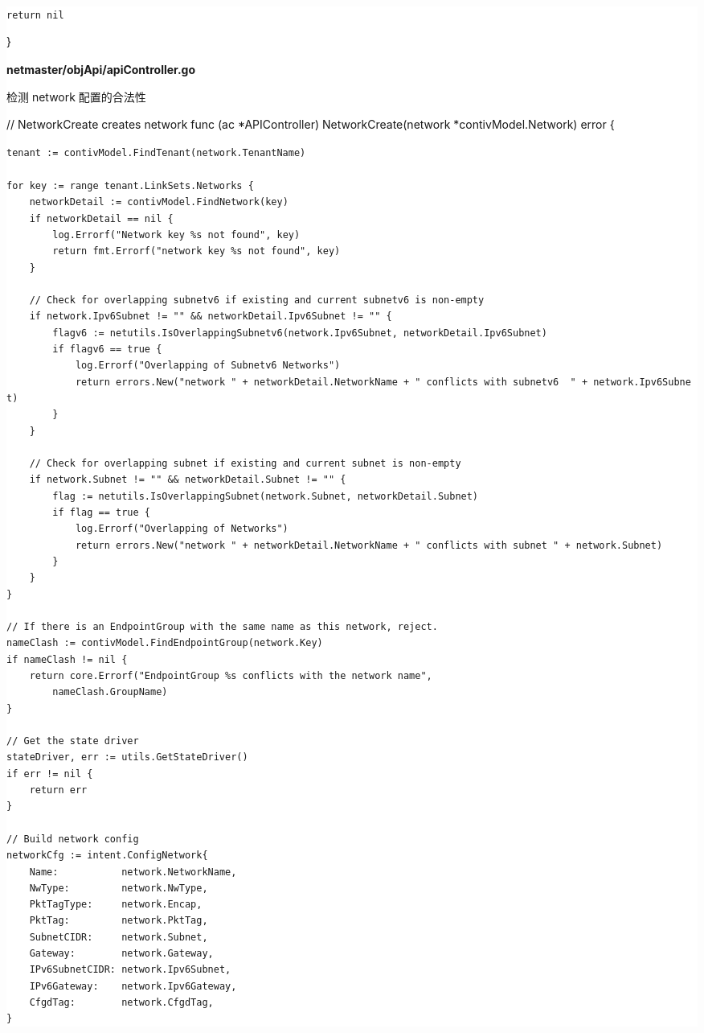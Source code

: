     return nil
}

**netmaster/objApi/apiController.go**

检测 network 配置的合法性

// NetworkCreate creates network
func (ac *APIController) NetworkCreate(network *contivModel.Network) error {

    tenant := contivModel.FindTenant(network.TenantName)

    for key := range tenant.LinkSets.Networks {
        networkDetail := contivModel.FindNetwork(key)
        if networkDetail == nil {
            log.Errorf("Network key %s not found", key)
            return fmt.Errorf("network key %s not found", key)
        }

        // Check for overlapping subnetv6 if existing and current subnetv6 is non-empty
        if network.Ipv6Subnet != "" && networkDetail.Ipv6Subnet != "" {
            flagv6 := netutils.IsOverlappingSubnetv6(network.Ipv6Subnet, networkDetail.Ipv6Subnet)
            if flagv6 == true {
                log.Errorf("Overlapping of Subnetv6 Networks")
                return errors.New("network " + networkDetail.NetworkName + " conflicts with subnetv6  " + network.Ipv6Subnet)
            }
        }

        // Check for overlapping subnet if existing and current subnet is non-empty
        if network.Subnet != "" && networkDetail.Subnet != "" {
            flag := netutils.IsOverlappingSubnet(network.Subnet, networkDetail.Subnet)
            if flag == true {
                log.Errorf("Overlapping of Networks")
                return errors.New("network " + networkDetail.NetworkName + " conflicts with subnet " + network.Subnet)
            }
        }
    }

    // If there is an EndpointGroup with the same name as this network, reject.
    nameClash := contivModel.FindEndpointGroup(network.Key)
    if nameClash != nil {
        return core.Errorf("EndpointGroup %s conflicts with the network name",
            nameClash.GroupName)
    }

    // Get the state driver
    stateDriver, err := utils.GetStateDriver()
    if err != nil {
        return err
    }

    // Build network config
    networkCfg := intent.ConfigNetwork{
        Name:           network.NetworkName,
        NwType:         network.NwType,
        PktTagType:     network.Encap,
        PktTag:         network.PktTag,
        SubnetCIDR:     network.Subnet,
        Gateway:        network.Gateway,
        IPv6SubnetCIDR: network.Ipv6Subnet,
        IPv6Gateway:    network.Ipv6Gateway,
        CfgdTag:        network.CfgdTag,
    }

